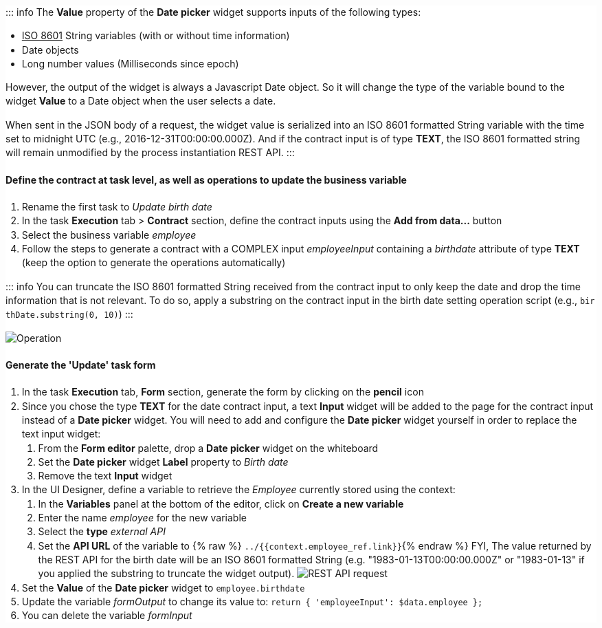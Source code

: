 ::: info
The **Value** property of the **Date picker** widget supports inputs of the following types:
* [ISO 8601](https://en.wikipedia.org/wiki/ISO_8601) String variables (with or without time information)
* Date objects
* Long number values (Milliseconds since epoch)

However, the output of the widget is always a Javascript Date object. So it will change the type of the variable bound to the widget **Value** to a Date object when the user selects a date.

When sent in the JSON body of a request, the widget value is serialized into an ISO 8601 formatted String variable with the time set to midnight UTC (e.g., 2016-12-31T00:00:00.000Z).
And if the contract input is of type **TEXT**, the ISO 8601 formatted string will remain unmodified by the process instantiation REST API.
:::

#### Define the contract at task level, as well as operations to update the business variable

1. Rename the first task to *Update birth date*
1. In the task **Execution** tab > **Contract** section, define the contract inputs using the **Add from data...** button
1. Select the business variable *employee*
1. Follow the steps to generate a contract with a COMPLEX input *employeeInput* containing a *birthdate* attribute of type **TEXT** (keep the option to generate the operations automatically)

::: info
You can truncate the ISO 8601 formatted String received from the contract input to only keep the date and drop the time information that is not relevant.
To do so, apply a substring on the contract input in the birth date setting operation script (e.g.,  `birthDate.substring(0, 10)`)
:::

![Operation](images/dates-management-tutorial/tuto-dates-task-operations.png) 

#### Generate the 'Update' task form

1. In the task **Execution** tab, **Form** section, generate the form by clicking on the **pencil** icon
1. Since you chose the type **TEXT** for the date contract input, a text **Input** widget will be added to the page for the contract input instead of a **Date picker** widget.
You will need to add and configure the **Date picker** widget yourself in order to replace the text input widget:
   1. From the **Form editor** palette, drop a **Date picker** widget on the whiteboard
   1. Set the **Date picker** widget **Label** property to *Birth date*
   1. Remove the text **Input** widget
1. In the UI Designer, define a variable to retrieve the *Employee* currently stored using the context:
   1. In the **Variables** panel at the bottom of the editor, click on **Create a new variable**
   1. Enter the name *employee* for the new variable
   1. Select the **type** *external API*
   1. Set the **API URL** of the variable to {% raw %} `../{{context.employee_ref.link}}`{% endraw %}
FYI, The value returned by the REST API for the birth date will be an ISO 8601 formatted String (e.g. "1983-01-13T00:00:00.000Z" or "1983-01-13" if you applied the substring to truncate the widget output).
![REST API request](images/dates-management-tutorial/tuto-dates-api-request.png) 
1. Set the **Value** of the **Date picker** widget to  `employee.birthdate`
1. Update the variable *formOutput*  to change its value to:
`return {
	'employeeInput': $data.employee
};`
1. You can delete the variable *formInput*
